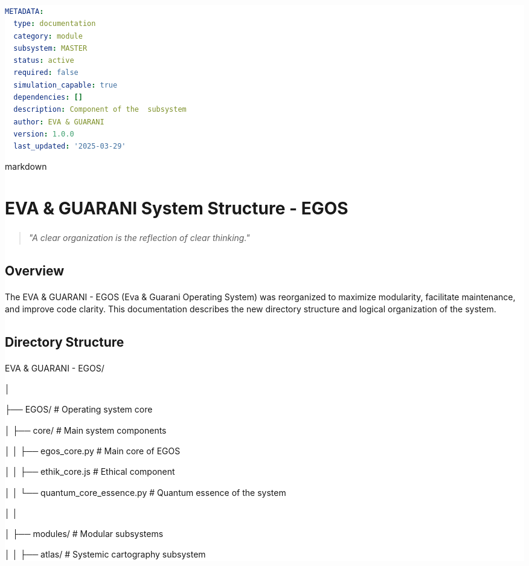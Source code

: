 ```yaml
METADATA:
  type: documentation
  category: module
  subsystem: MASTER
  status: active
  required: false
  simulation_capable: true
  dependencies: []
  description: Component of the  subsystem
  author: EVA & GUARANI
  version: 1.0.0
  last_updated: '2025-03-29'
```

markdown
# EVA & GUARANI System Structure - EGOS



> *"A clear organization is the reflection of clear thinking."*



## Overview



The EVA & GUARANI - EGOS (Eva & Guarani Operating System) was reorganized to maximize modularity, facilitate maintenance, and improve code clarity. This documentation describes the new directory structure and logical organization of the system.



## Directory Structure





EVA & GUARANI - EGOS/

│

├── EGOS/                      # Operating system core

│   ├── core/                  # Main system components

│   │   ├── egos_core.py       # Main core of EGOS

│   │   ├── ethik_core.js      # Ethical component

│   │   └── quantum_core_essence.py # Quantum essence of the system

│   │

│   ├── modules/               # Modular subsystems

│   │   ├── atlas/            # Systemic cartography subsystem
